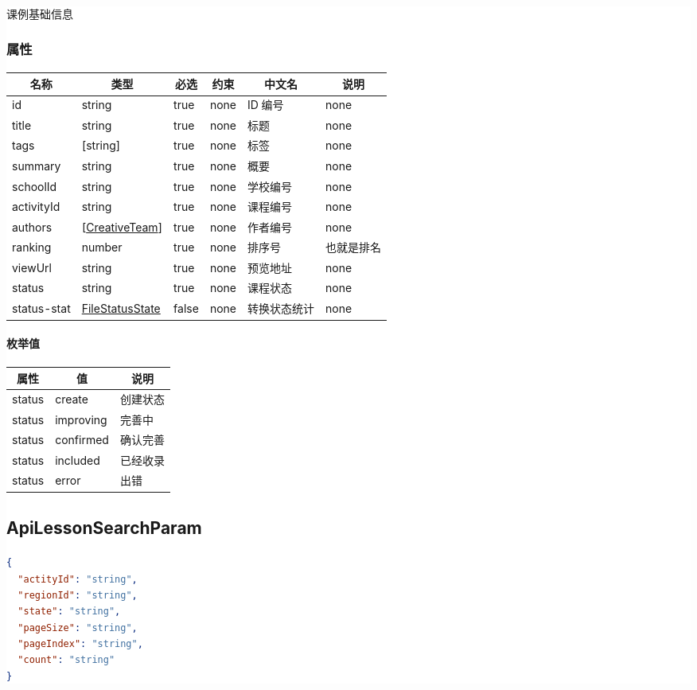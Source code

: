 ```json

```

课例基础信息

### 属性

|名称|类型|必选|约束|中文名|说明|
|---|---|---|---|---|---|
|id|string|true|none|ID 编号|none|
|title|string|true|none|标题|none|
|tags|[string]|true|none|标签|none|
|summary|string|true|none|概要|none|
|schoolId|string|true|none|学校编号|none|
|activityId|string|true|none|课程编号|none|
|authors|[[CreativeTeam](#schemacreativeteam)]|true|none|作者编号|none|
|ranking|number|true|none|排序号|也就是排名|
|viewUrl|string|true|none|预览地址|none|
|status|string|true|none|课程状态|none|
|status-stat|[FileStatusState](#schemafilestatusstate)|false|none|转换状态统计|none|

#### 枚举值

|属性|值|说明|
|---|---|---|
|status|create|创建状态|
|status|improving|完善中|
|status|confirmed|确认完善|
|status|included|已经收录|
|status|error|出错|

<h2 id="tocS_ApiLessonSearchParam">ApiLessonSearchParam</h2>

<a id="schemaapilessonsearchparam"></a>
<a id="schema_ApiLessonSearchParam"></a>
<a id="tocSapilessonsearchparam"></a>
<a id="tocsapilessonsearchparam"></a>

```json
{
  "actityId": "string",
  "regionId": "string",
  "state": "string",
  "pageSize": "string",
  "pageIndex": "string",
  "count": "string"
}

```
